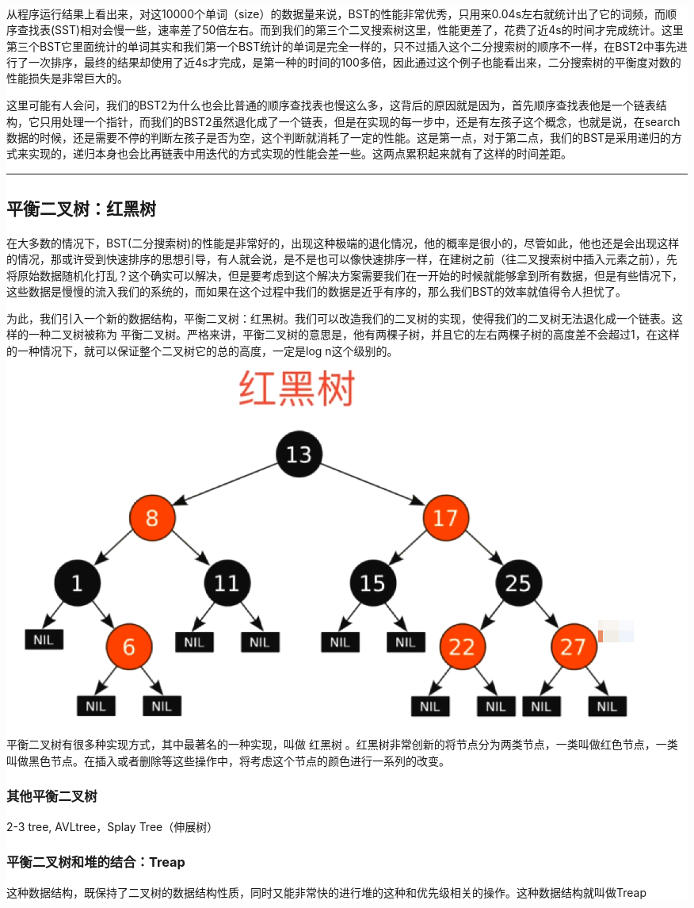从程序运行结果上看出来，对这10000个单词（size）的数据量来说，BST的性能非常优秀，只用来0.04s左右就统计出了它的词频，而顺序查找表(SST)相对会慢一些，速率差了50倍左右。而到我们的第三个二叉搜索树这里，性能更差了，花费了近4s的时间才完成统计。这里第三个BST它里面统计的单词其实和我们第一个BST统计的单词是完全一样的，只不过插入这个二分搜索树的顺序不一样，在BST2中事先进行了一次排序，最终的结果却使用了近4s才完成，是第一种的时间的100多倍，因此通过这个例子也能看出来，二分搜索树的平衡度对数的性能损失是非常巨大的。

这里可能有人会问，我们的BST2为什么也会比普通的顺序查找表也慢这么多，这背后的原因就是因为，首先顺序查找表他是一个链表结构，它只用处理一个指针，而我们的BST2虽然退化成了一个链表，但是在实现的每一步中，还是有左孩子这个概念，也就是说，在search数据的时候，还是需要不停的判断左孩子是否为空，这个判断就消耗了一定的性能。这是第一点，对于第二点，我们的BST是采用递归的方式来实现的，递归本身也会比再链表中用迭代的方式实现的性能会差一些。这两点累积起来就有了这样的时间差距。

---

## 平衡二叉树：红黑树

在大多数的情况下，BST(二分搜索树)的性能是非常好的，出现这种极端的退化情况，他的概率是很小的，尽管如此，他也还是会出现这样的情况，那或许受到快速排序的思想引导，有人就会说，是不是也可以像快速排序一样，在建树之前（往二叉搜索树中插入元素之前），先将原始数据随机化打乱？这个确实可以解决，但是要考虑到这个解决方案需要我们在一开始的时候就能够拿到所有数据，但是有些情况下，这些数据是慢慢的流入我们的系统的，而如果在这个过程中我们的数据是近乎有序的，那么我们BST的效率就值得令人担忧了。

为此，我们引入一个新的数据结构，平衡二叉树：红黑树。我们可以改造我们的二叉树的实现，使得我们的二叉树无法退化成一个链表。这样的一种二叉树被称为 平衡二叉树。严格来讲，平衡二叉树的意思是，他有两棵子树，并且它的左右两棵子树的高度差不会超过1，在这样的一种情况下，就可以保证整个二叉树它的总的高度，一定是log n这个级别的。

![](../img/impicture_20220225_141114.png)

平衡二叉树有很多种实现方式，其中最著名的一种实现，叫做 红黑树 。红黑树非常创新的将节点分为两类节点，一类叫做红色节点，一类叫做黑色节点。在插入或者删除等这些操作中，将考虑这个节点的颜色进行一系列的改变。

### 其他平衡二叉树

2-3 tree, AVLtree，Splay Tree（伸展树）

### 平衡二叉树和堆的结合：Treap

这种数据结构，既保持了二叉树的数据结构性质，同时又能非常快的进行堆的这种和优先级相关的操作。这种数据结构就叫做Treap

